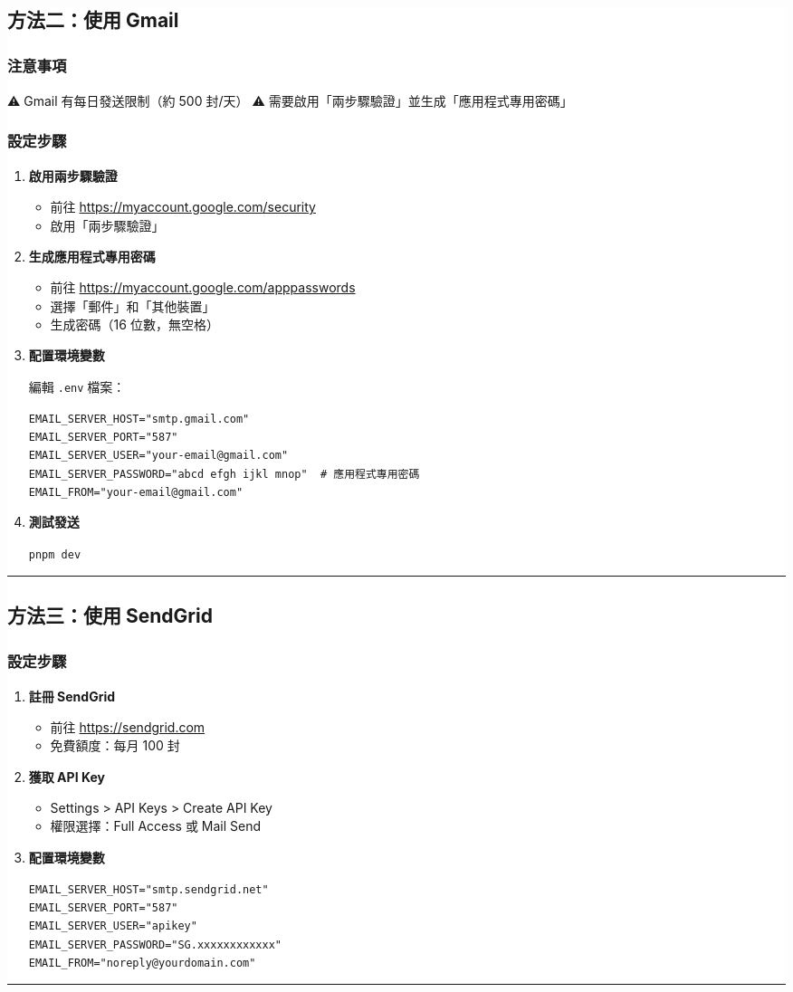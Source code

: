 
## 方法二：使用 Gmail

### 注意事項
⚠️ Gmail 有每日發送限制（約 500 封/天）
⚠️ 需要啟用「兩步驟驗證」並生成「應用程式專用密碼」

### 設定步驟

1. **啟用兩步驟驗證**
   - 前往 https://myaccount.google.com/security
   - 啟用「兩步驟驗證」

2. **生成應用程式專用密碼**
   - 前往 https://myaccount.google.com/apppasswords
   - 選擇「郵件」和「其他裝置」
   - 生成密碼（16 位數，無空格）

3. **配置環境變數**

   編輯 `.env` 檔案：
   ```env
   EMAIL_SERVER_HOST="smtp.gmail.com"
   EMAIL_SERVER_PORT="587"
   EMAIL_SERVER_USER="your-email@gmail.com"
   EMAIL_SERVER_PASSWORD="abcd efgh ijkl mnop"  # 應用程式專用密碼
   EMAIL_FROM="your-email@gmail.com"
   ```

4. **測試發送**
   ```bash
   pnpm dev
   ```

---

## 方法三：使用 SendGrid

### 設定步驟

1. **註冊 SendGrid**
   - 前往 https://sendgrid.com
   - 免費額度：每月 100 封

2. **獲取 API Key**
   - Settings > API Keys > Create API Key
   - 權限選擇：Full Access 或 Mail Send

3. **配置環境變數**
   ```env
   EMAIL_SERVER_HOST="smtp.sendgrid.net"
   EMAIL_SERVER_PORT="587"
   EMAIL_SERVER_USER="apikey"
   EMAIL_SERVER_PASSWORD="SG.xxxxxxxxxxxx"
   EMAIL_FROM="noreply@yourdomain.com"
   ```

---